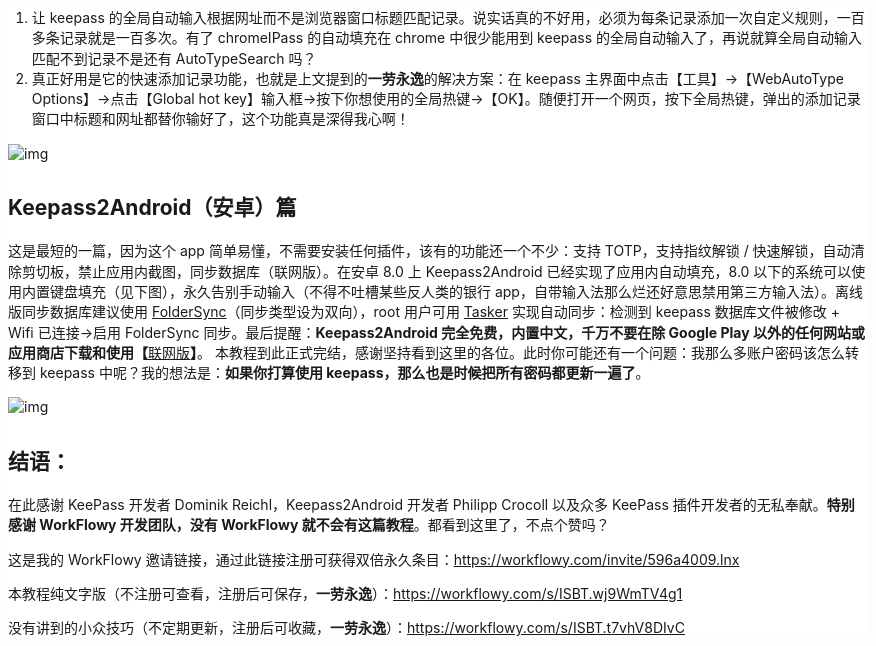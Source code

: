 1. 让 keepass 的全局自动输入根据网址而不是浏览器窗口标题匹配记录。说实话真的不好用，必须为每条记录添加一次自定义规则，一百多条记录就是一百多次。有了 chromeIPass 的自动填充在 chrome 中很少能用到 keepass 的全局自动输入了，再说就算全局自动输入匹配不到记录不是还有 AutoTypeSearch 吗？
2. 真正好用是它的快速添加记录功能，也就是上文提到的**一劳永逸**的解决方案：在 keepass 主界面中点击【工具】→【WebAutoType Options】→点击【Global hot key】输入框→按下你想使用的全局热键→【OK】。随便打开一个网页，按下全局热键，弹出的添加记录窗口中标题和网址都替你输好了，这个功能真是深得我心啊！

![img](https://pic2.zhimg.com/v2-e7fd9ad58604ad7db577a67c19430a99_r.jpg)

## **Keepass2Android（安卓）篇**

这是最短的一篇，因为这个 app 简单易懂，不需要安装任何插件，该有的功能还一个不少：支持 TOTP，支持指纹解锁 / 快速解锁，自动清除剪切板，禁止应用内截图，同步数据库（联网版）。在安卓 8.0 上 Keepass2Android 已经实现了应用内自动填充，8.0 以下的系统可以使用内置键盘填充（见下图），永久告别手动输入（不得不吐槽某些反人类的银行 app，自带输入法那么烂还好意思禁用第三方输入法）。离线版同步数据库建议使用 [FolderSync](https://play.google.com/store/apps/details?id=dk.tacit.android.foldersync.lite)（同步类型设为双向），root 用户可用 [Tasker](https://play.google.com/store/apps/details?id=net.dinglisch.android.taskerm&hl=zh) 实现自动同步：检测到 keepass 数据库文件被修改 + Wifi 已连接→启用 FolderSync 同步。最后提醒：**Keepass2Android 完全免费，内置中文，千万不要在除 Google Play 以外的任何网站或应用商店下载和使用【**[联网版](https://play.google.com/store/apps/details?id=keepass2android.keepass2android)**】**。
本教程到此正式完结，感谢坚持看到这里的各位。此时你可能还有一个问题：我那么多账户密码该怎么转移到 keepass 中呢？我的想法是：**如果你打算使用 keepass，那么也是时候把所有密码都更新一遍了**。

![img](https://pic2.zhimg.com/v2-2bc89ad831b57c2e128812f2db851c79_b.gif)

## **结语：**

在此感谢 KeePass 开发者 Dominik Reichl，Keepass2Android 开发者 Philipp Crocoll 以及众多 KeePass 插件开发者的无私奉献。**特别感谢 WorkFlowy 开发团队，没有 WorkFlowy 就不会有这篇教程**。都看到这里了，不点个赞吗？

这是我的 WorkFlowy 邀请链接，通过此链接注册可获得双倍永久条目：https://workflowy.com/invite/596a4009.lnx

本教程纯文字版（不注册可查看，注册后可保存，**一劳永逸**）：https://workflowy.com/s/ISBT.wj9WmTV4g1

没有讲到的小众技巧（不定期更新，注册后可收藏，**一劳永逸**）：https://workflowy.com/s/ISBT.t7vhV8DIvC